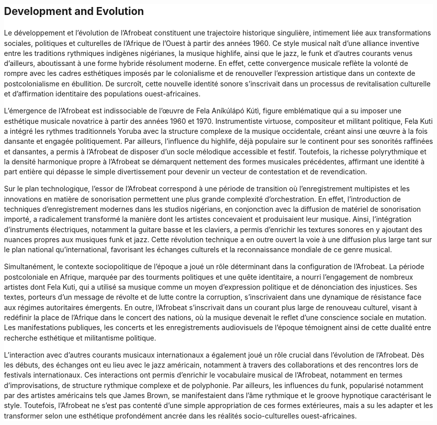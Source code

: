 ## Development and Evolution

Le développement et l’évolution de l’Afrobeat constituent une trajectoire historique singulière,
intimement liée aux transformations sociales, politiques et culturelles de l’Afrique de l’Ouest à
partir des années 1960. Ce style musical naît d’une alliance inventive entre les traditions
rythmiques indigènes nigérianes, la musique highlife, ainsi que le jazz, le funk et d’autres
courants venus d’ailleurs, aboutissant à une forme hybride résolument moderne. En effet, cette
convergence musicale reflète la volonté de rompre avec les cadres esthétiques imposés par le
colonialisme et de renouveller l’expression artistique dans un contexte de postcolonialisme en
ébullition. De surcroît, cette nouvelle identité sonore s’inscrivait dans un processus de
revitalisation culturelle et d’affirmation identitaire des populations ouest-africaines.

L’émergence de l’Afrobeat est indissociable de l’œuvre de Fela Aníkúlápó Kútì, figure emblématique
qui a su imposer une esthétique musicale novatrice à partir des années 1960 et 1970. Instrumentiste
virtuose, compositeur et militant politique, Fela Kuti a intégré les rythmes traditionnels Yoruba
avec la structure complexe de la musique occidentale, créant ainsi une œuvre à la fois dansante et
engagée politiquement. Par ailleurs, l’influence du highlife, déjà populaire sur le continent pour
ses sonorités raffinées et dansantes, a permis à l’Afrobeat de disposer d’un socle mélodique
accessible et festif. Toutefois, la richesse polyrythmique et la densité harmonique propre à
l’Afrobeat se démarquent nettement des formes musicales précédentes, affirmant une identité à part
entière qui dépasse le simple divertissement pour devenir un vecteur de contestation et de
revendication.

Sur le plan technologique, l’essor de l’Afrobeat correspond à une période de transition où
l’enregistrement multipistes et les innovations en matière de sonorisation permettent une plus
grande complexité d’orchestration. En effet, l’introduction de techniques d’enregistrement modernes
dans les studios nigérians, en conjonction avec la diffusion de matériel de sonorisation importé, a
radicalement transformé la manière dont les artistes concevaient et produisaient leur musique.
Ainsi, l’intégration d’instruments électriques, notamment la guitare basse et les claviers, a permis
d’enrichir les textures sonores en y ajoutant des nuances propres aux musiques funk et jazz. Cette
révolution technique a en outre ouvert la voie à une diffusion plus large tant sur le plan national
qu’international, favorisant les échanges culturels et la reconnaissance mondiale de ce genre
musical.

Simultanément, le contexte sociopolitique de l’époque a joué un rôle déterminant dans la
configuration de l’Afrobeat. La période postcoloniale en Afrique, marquée par des tourments
politiques et une quête identitaire, a nourri l’engagement de nombreux artistes dont Fela Kuti, qui
a utilisé sa musique comme un moyen d’expression politique et de dénonciation des injustices. Ses
textes, porteurs d’un message de révolte et de lutte contre la corruption, s’inscrivaient dans une
dynamique de résistance face aux régimes autoritaires émergents. En outre, l’Afrobeat s’inscrivait
dans un courant plus large de renouveau culturel, visant à redéfinir la place de l’Afrique dans le
concert des nations, où la musique devenait le reflet d’une conscience sociale en mutation. Les
manifestations publiques, les concerts et les enregistrements audiovisuels de l’époque témoignent
ainsi de cette dualité entre recherche esthétique et militantisme politique.

L’interaction avec d’autres courants musicaux internationaux a également joué un rôle crucial dans
l’évolution de l’Afrobeat. Dès les débuts, des échanges ont eu lieu avec le jazz américain,
notamment à travers des collaborations et des rencontres lors de festivals internationaux. Ces
interactions ont permis d’enrichir le vocabulaire musical de l’Afrobeat, notamment en termes
d’improvisations, de structure rythmique complexe et de polyphonie. Par ailleurs, les influences du
funk, popularisé notamment par des artistes américains tels que James Brown, se manifestaient dans
l’âme rythmique et le groove hypnotique caractérisant le style. Toutefois, l’Afrobeat ne s’est pas
contenté d’une simple appropriation de ces formes extérieures, mais a su les adapter et les
transformer selon une esthétique profondément ancrée dans les réalités socio-culturelles
ouest-africaines.
